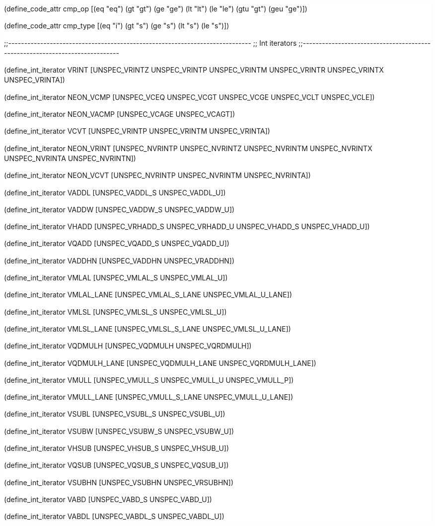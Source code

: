 (define_code_attr cmp_op [(eq "eq") (gt "gt") (ge "ge") (lt "lt") (le "le")
                          (gtu "gt") (geu "ge")])

(define_code_attr cmp_type [(eq "i") (gt "s") (ge "s") (lt "s") (le "s")])

;;----------------------------------------------------------------------------
;; Int iterators
;;----------------------------------------------------------------------------

(define_int_iterator VRINT [UNSPEC_VRINTZ UNSPEC_VRINTP UNSPEC_VRINTM
                            UNSPEC_VRINTR UNSPEC_VRINTX UNSPEC_VRINTA])

(define_int_iterator NEON_VCMP [UNSPEC_VCEQ UNSPEC_VCGT UNSPEC_VCGE UNSPEC_VCLT UNSPEC_VCLE])

(define_int_iterator NEON_VACMP [UNSPEC_VCAGE UNSPEC_VCAGT])

(define_int_iterator VCVT [UNSPEC_VRINTP UNSPEC_VRINTM UNSPEC_VRINTA])

(define_int_iterator NEON_VRINT [UNSPEC_NVRINTP UNSPEC_NVRINTZ UNSPEC_NVRINTM
                              UNSPEC_NVRINTX UNSPEC_NVRINTA UNSPEC_NVRINTN])

(define_int_iterator NEON_VCVT [UNSPEC_NVRINTP UNSPEC_NVRINTM UNSPEC_NVRINTA])

(define_int_iterator VADDL [UNSPEC_VADDL_S UNSPEC_VADDL_U])

(define_int_iterator VADDW [UNSPEC_VADDW_S UNSPEC_VADDW_U])

(define_int_iterator VHADD [UNSPEC_VRHADD_S UNSPEC_VRHADD_U
			    UNSPEC_VHADD_S UNSPEC_VHADD_U])

(define_int_iterator VQADD [UNSPEC_VQADD_S UNSPEC_VQADD_U])

(define_int_iterator VADDHN [UNSPEC_VADDHN UNSPEC_VRADDHN])

(define_int_iterator VMLAL [UNSPEC_VMLAL_S UNSPEC_VMLAL_U])

(define_int_iterator VMLAL_LANE [UNSPEC_VMLAL_S_LANE UNSPEC_VMLAL_U_LANE])

(define_int_iterator VMLSL [UNSPEC_VMLSL_S UNSPEC_VMLSL_U])

(define_int_iterator VMLSL_LANE [UNSPEC_VMLSL_S_LANE UNSPEC_VMLSL_U_LANE])

(define_int_iterator VQDMULH [UNSPEC_VQDMULH UNSPEC_VQRDMULH])

(define_int_iterator VQDMULH_LANE [UNSPEC_VQDMULH_LANE UNSPEC_VQRDMULH_LANE])

(define_int_iterator VMULL [UNSPEC_VMULL_S UNSPEC_VMULL_U UNSPEC_VMULL_P])

(define_int_iterator VMULL_LANE [UNSPEC_VMULL_S_LANE UNSPEC_VMULL_U_LANE])

(define_int_iterator VSUBL [UNSPEC_VSUBL_S UNSPEC_VSUBL_U])

(define_int_iterator VSUBW [UNSPEC_VSUBW_S UNSPEC_VSUBW_U])

(define_int_iterator VHSUB [UNSPEC_VHSUB_S UNSPEC_VHSUB_U])

(define_int_iterator VQSUB [UNSPEC_VQSUB_S UNSPEC_VQSUB_U])

(define_int_iterator VSUBHN [UNSPEC_VSUBHN UNSPEC_VRSUBHN])

(define_int_iterator VABD [UNSPEC_VABD_S UNSPEC_VABD_U])

(define_int_iterator VABDL [UNSPEC_VABDL_S UNSPEC_VABDL_U])
